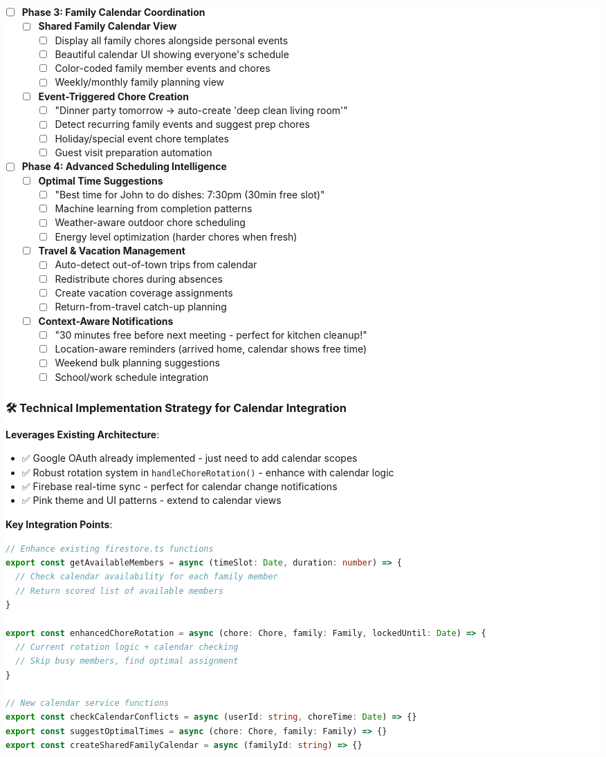 - [ ] **Phase 3: Family Calendar Coordination**
  - [ ] **Shared Family Calendar View**
    - [ ] Display all family chores alongside personal events  
    - [ ] Beautiful calendar UI showing everyone's schedule
    - [ ] Color-coded family member events and chores
    - [ ] Weekly/monthly family planning view
  - [ ] **Event-Triggered Chore Creation**
    - [ ] "Dinner party tomorrow → auto-create 'deep clean living room'"
    - [ ] Detect recurring family events and suggest prep chores
    - [ ] Holiday/special event chore templates
    - [ ] Guest visit preparation automation

- [ ] **Phase 4: Advanced Scheduling Intelligence**
  - [ ] **Optimal Time Suggestions**
    - [ ] "Best time for John to do dishes: 7:30pm (30min free slot)"
    - [ ] Machine learning from completion patterns
    - [ ] Weather-aware outdoor chore scheduling
    - [ ] Energy level optimization (harder chores when fresh)
  - [ ] **Travel & Vacation Management**
    - [ ] Auto-detect out-of-town trips from calendar
    - [ ] Redistribute chores during absences
    - [ ] Create vacation coverage assignments
    - [ ] Return-from-travel catch-up planning
  - [ ] **Context-Aware Notifications**
    - [ ] "30 minutes free before next meeting - perfect for kitchen cleanup!"
    - [ ] Location-aware reminders (arrived home, calendar shows free time)
    - [ ] Weekend bulk planning suggestions
    - [ ] School/work schedule integration

### 🛠 **Technical Implementation Strategy for Calendar Integration**

**Leverages Existing Architecture**:
- ✅ Google OAuth already implemented - just need to add calendar scopes
- ✅ Robust rotation system in `handleChoreRotation()` - enhance with calendar logic
- ✅ Firebase real-time sync - perfect for calendar change notifications
- ✅ Pink theme and UI patterns - extend to calendar views

**Key Integration Points**:
```typescript
// Enhance existing firestore.ts functions
export const getAvailableMembers = async (timeSlot: Date, duration: number) => {
  // Check calendar availability for each family member
  // Return scored list of available members
}

export const enhancedChoreRotation = async (chore: Chore, family: Family, lockedUntil: Date) => {
  // Current rotation logic + calendar checking
  // Skip busy members, find optimal assignment
}

// New calendar service functions
export const checkCalendarConflicts = async (userId: string, choreTime: Date) => {}
export const suggestOptimalTimes = async (chore: Chore, family: Family) => {}
export const createSharedFamilyCalendar = async (familyId: string) => {}
```
